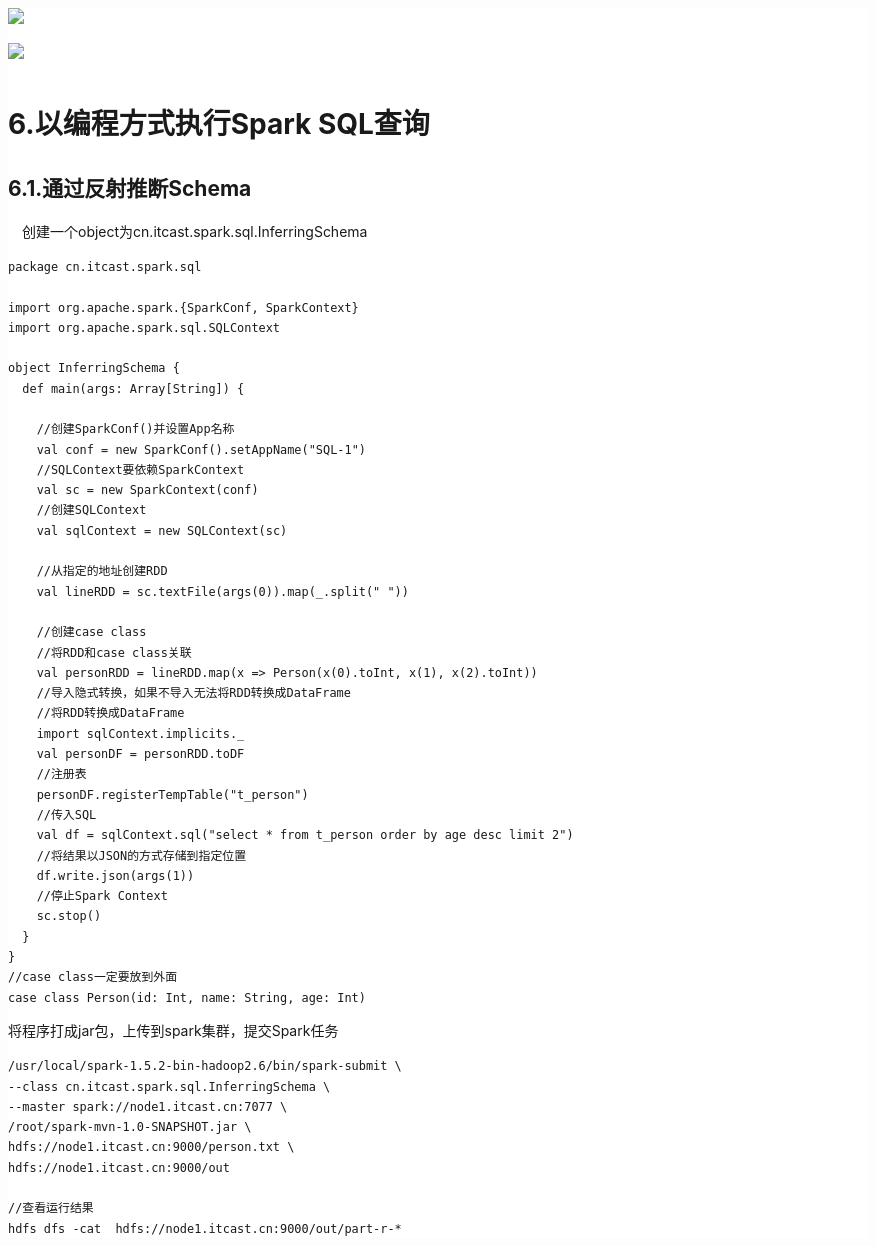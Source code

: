 
![](http://ols7leonh.bkt.clouddn.com//assert/img/bigdata/spark/sparkSQL/7.png)


![](http://ols7leonh.bkt.clouddn.com//assert/img/bigdata/spark/sparkSQL/8.png)
 



# 6.以编程方式执行Spark SQL查询

## 6.1.通过反射推断Schema
&emsp;创建一个object为cn.itcast.spark.sql.InferringSchema
```
package cn.itcast.spark.sql
 
import org.apache.spark.{SparkConf, SparkContext}
import org.apache.spark.sql.SQLContext
 
object InferringSchema {
  def main(args: Array[String]) {
 
    //创建SparkConf()并设置App名称
    val conf = new SparkConf().setAppName("SQL-1")
    //SQLContext要依赖SparkContext
    val sc = new SparkContext(conf)
    //创建SQLContext
    val sqlContext = new SQLContext(sc)
 
    //从指定的地址创建RDD
    val lineRDD = sc.textFile(args(0)).map(_.split(" "))
 
    //创建case class
    //将RDD和case class关联
    val personRDD = lineRDD.map(x => Person(x(0).toInt, x(1), x(2).toInt))
    //导入隐式转换，如果不导入无法将RDD转换成DataFrame
    //将RDD转换成DataFrame
    import sqlContext.implicits._
    val personDF = personRDD.toDF
    //注册表
    personDF.registerTempTable("t_person")
    //传入SQL
    val df = sqlContext.sql("select * from t_person order by age desc limit 2")
    //将结果以JSON的方式存储到指定位置
    df.write.json(args(1))
    //停止Spark Context
    sc.stop()
  }
}
//case class一定要放到外面
case class Person(id: Int, name: String, age: Int)

```
 将程序打成jar包，上传到spark集群，提交Spark任务
```
/usr/local/spark-1.5.2-bin-hadoop2.6/bin/spark-submit \
--class cn.itcast.spark.sql.InferringSchema \
--master spark://node1.itcast.cn:7077 \
/root/spark-mvn-1.0-SNAPSHOT.jar \
hdfs://node1.itcast.cn:9000/person.txt \
hdfs://node1.itcast.cn:9000/out
 
//查看运行结果
hdfs dfs -cat  hdfs://node1.itcast.cn:9000/out/part-r-*
```